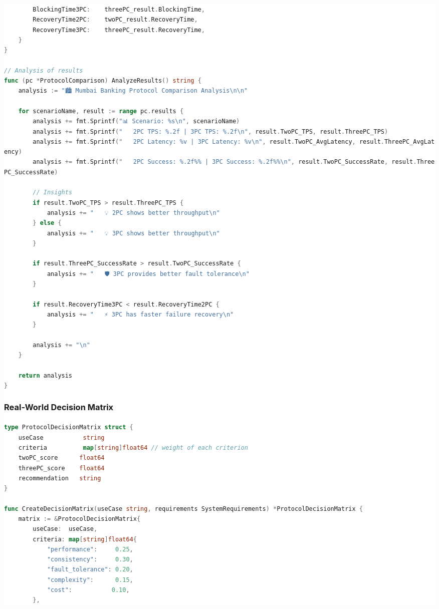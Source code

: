 ```go
        BlockingTime3PC:    threePC_result.BlockingTime,
        RecoveryTime2PC:    twoPC_result.RecoveryTime,
        RecoveryTime3PC:    threePC_result.RecoveryTime,
    }
}

// Analysis of results
func (pc *ProtocolComparison) AnalyzeResults() string {
    analysis := "🏙️ Mumbai Banking Protocol Comparison Analysis\n\n"
    
    for scenarioName, result := range pc.results {
        analysis += fmt.Sprintf("📊 Scenario: %s\n", scenarioName)
        analysis += fmt.Sprintf("   2PC TPS: %.2f | 3PC TPS: %.2f\n", result.TwoPC_TPS, result.ThreePC_TPS)
        analysis += fmt.Sprintf("   2PC Latency: %v | 3PC Latency: %v\n", result.TwoPC_AvgLatency, result.ThreePC_AvgLatency)
        analysis += fmt.Sprintf("   2PC Success: %.2f%% | 3PC Success: %.2f%%\n", result.TwoPC_SuccessRate, result.ThreePC_SuccessRate)
        
        // Insights
        if result.TwoPC_TPS > result.ThreePC_TPS {
            analysis += "   💡 2PC shows better throughput\n"
        } else {
            analysis += "   💡 3PC shows better throughput\n"
        }
        
        if result.ThreePC_SuccessRate > result.TwoPC_SuccessRate {
            analysis += "   🛡️ 3PC provides better fault tolerance\n"
        }
        
        if result.RecoveryTime3PC < result.RecoveryTime2PC {
            analysis += "   ⚡ 3PC has faster failure recovery\n"
        }
        
        analysis += "\n"
    }
    
    return analysis
}
```

### Real-World Decision Matrix

```go
type ProtocolDecisionMatrix struct {
    useCase           string
    criteria          map[string]float64 // weight of each criterion
    twoPC_score      float64
    threePC_score    float64
    recommendation   string
}

func CreateDecisionMatrix(useCase string, requirements SystemRequirements) *ProtocolDecisionMatrix {
    matrix := &ProtocolDecisionMatrix{
        useCase:  useCase,
        criteria: map[string]float64{
            "performance":     0.25,
            "consistency":     0.30,
            "fault_tolerance": 0.20,
            "complexity":      0.15,
            "cost":           0.10,
        },
```